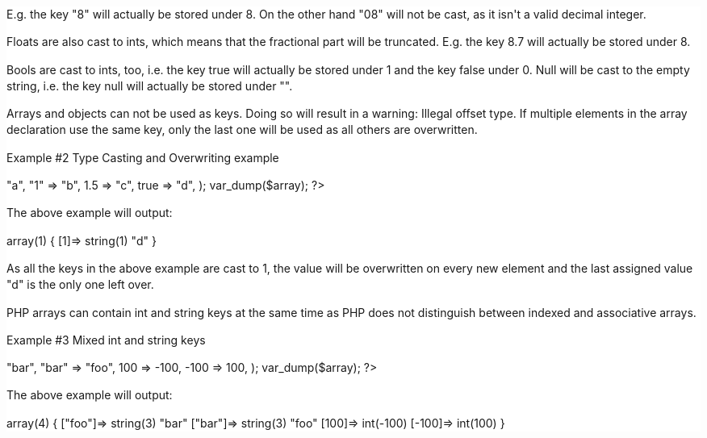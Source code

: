 E.g. the key "8" will actually be stored under 8. On the other hand "08" will not be cast, as it isn't a valid decimal integer.

Floats are also cast to ints, which means that the fractional part will be truncated. E.g. the key 8.7 will actually be stored under 8.

Bools are cast to ints, too, i.e. the key true will actually be stored under 1 and the key false under 0.
Null will be cast to the empty string, i.e. the key null will actually be stored under "".

Arrays and objects can not be used as keys. Doing so will result in a warning: Illegal offset type.
If multiple elements in the array declaration use the same key, only the last one will be used as all others are overwritten.

Example #2 Type Casting and Overwriting example

<?php
$array = array(
    1    => "a",
    "1"  => "b",
    1.5  => "c",
    true => "d",
);

var_dump($array);
?>
The above example will output:

array(1) {
  [1]=>
  string(1) "d"
}


As all the keys in the above example are cast to 1, the value will be overwritten on every new element and the last assigned value "d" is the only one left over.

PHP arrays can contain int and string keys at the same time as PHP does not distinguish between indexed and associative arrays.


Example #3 Mixed int and string keys


<?php
$array = array(
    "foo" => "bar",
    "bar" => "foo",
    100   => -100,
    -100  => 100,
);
var_dump($array);
?>


The above example will output:

array(4) {
  ["foo"]=>
  string(3) "bar"
  ["bar"]=>
  string(3) "foo"
  [100]=>
  int(-100)
  [-100]=>
  int(100)
}
